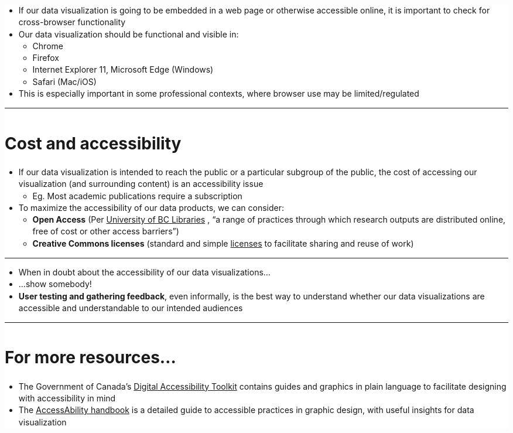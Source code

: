 - If our data visualization is going to be embedded in a web page or otherwise accessible online, it is important to check for cross-browser functionality
- Our data visualization should be functional and visible in:
    - Chrome
    - Firefox
    - Internet Explorer 11, Microsoft Edge (Windows)
    - Safari (Mac/iOS)
- This is especially important in some professional contexts, where browser use may be limited/regulated



---

# Cost and accessibility

- If our data visualization is intended to reach the public or a particular subgroup of the public, the cost of accessing our visualization (and surrounding content) is an accessibility issue
    - Eg. Most academic publications require a subscription
- To maximize the accessibility of our data products, we can consider:
    - **Open Access** (Per  [University of BC Libraries](https://pose.open.ubc.ca/open-access/pathways-to-open/open-access-basics/) , “a range of practices through which research outputs are distributed online, free of cost or other access barriers”)
    - **Creative Commons licenses** (standard and simple  [licenses](https://guides.library.ubc.ca/open-education/creative-commons) to facilitate sharing and reuse of work)



---

- When in doubt about the accessibility of our data visualizations…
- …show somebody!
- **User testing and gathering feedback**, even informally, is the best way to understand whether our data visualizations are accessible and understandable to our intended audiences



---

# For more resources…

- The Government of Canada’s [Digital Accessibility Toolkit](https://a11y.canada.ca/en/guides/) contains guides and graphics in plain language to facilitate designing with accessibility in mind
- The [AccessAbility handbook](https://www.rgd.ca/database/files/library/RGD_AccessAbility_Handbook.pdf) is a detailed guide to accessible practices in graphic design, with useful insights for data visualization



